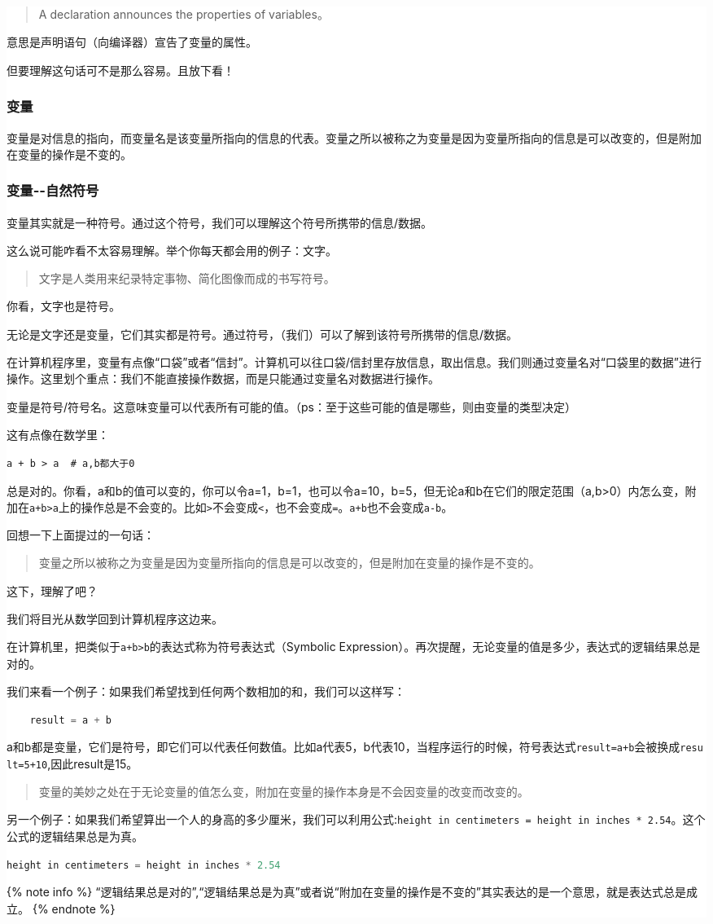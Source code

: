 > A declaration announces the properties of variables。

意思是声明语句（向编译器）宣告了变量的属性。

但要理解这句话可不是那么容易。且放下看！

### 变量

变量是对信息的指向，而变量名是该变量所指向的信息的代表。变量之所以被称之为变量是因为变量所指向的信息是可以改变的，但是附加在变量的操作是不变的。

### 变量--自然符号

变量其实就是一种符号。通过这个符号，我们可以理解这个符号所携带的信息/数据。

这么说可能咋看不太容易理解。举个你每天都会用的例子：文字。

> 文字是人类用来纪录特定事物、简化图像而成的书写符号。

你看，文字也是符号。

无论是文字还是变量，它们其实都是符号。通过符号，（我们）可以了解到该符号所携带的信息/数据。

在计算机程序里，变量有点像“口袋”或者“信封”。计算机可以往口袋/信封里存放信息，取出信息。我们则通过变量名对“口袋里的数据”进行操作。这里划个重点：我们不能直接操作数据，而是只能通过变量名对数据进行操作。

变量是符号/符号名。这意味变量可以代表所有可能的值。（ps：至于这些可能的值是哪些，则由变量的类型决定）

这有点像在数学里：

```
a + b > a  # a,b都大于0
```

总是对的。你看，a和b的值可以变的，你可以令a=1，b=1，也可以令a=10，b=5，但无论a和b在它们的限定范围（a,b>0）内怎么变，附加在`a+b>a`上的操作总是不会变的。比如`>`不会变成`<`，也不会变成`=`。`a+b`也不会变成`a-b`。

回想一下上面提过的一句话：

> 变量之所以被称之为变量是因为变量所指向的信息是可以改变的，但是附加在变量的操作是不变的。

这下，理解了吧？

我们将目光从数学回到计算机程序这边来。

在计算机里，把类似于`a+b>b`的表达式称为符号表达式（Symbolic Expression）。再次提醒，无论变量的值是多少，表达式的逻辑结果总是对的。


我们来看一个例子：如果我们希望找到任何两个数相加的和，我们可以这样写：
```c
    result = a + b
```

a和b都是变量，它们是符号，即它们可以代表任何数值。比如a代表5，b代表10，当程序运行的时候，符号表达式`result=a+b`会被换成`result=5+10`,因此result是15。

> 变量的美妙之处在于无论变量的值怎么变，附加在变量的操作本身是不会因变量的改变而改变的。

另一个例子：如果我们希望算出一个人的身高的多少厘米，我们可以利用公式:`height in centimeters = height in inches * 2.54`。这个公式的逻辑结果总是为真。

```c
height in centimeters = height in inches * 2.54
```

{% note info %}
“逻辑结果总是对的”,“逻辑结果总是为真”或者说“附加在变量的操作是不变的”其实表达的是一个意思，就是表达式总是成立。
{% endnote %}
